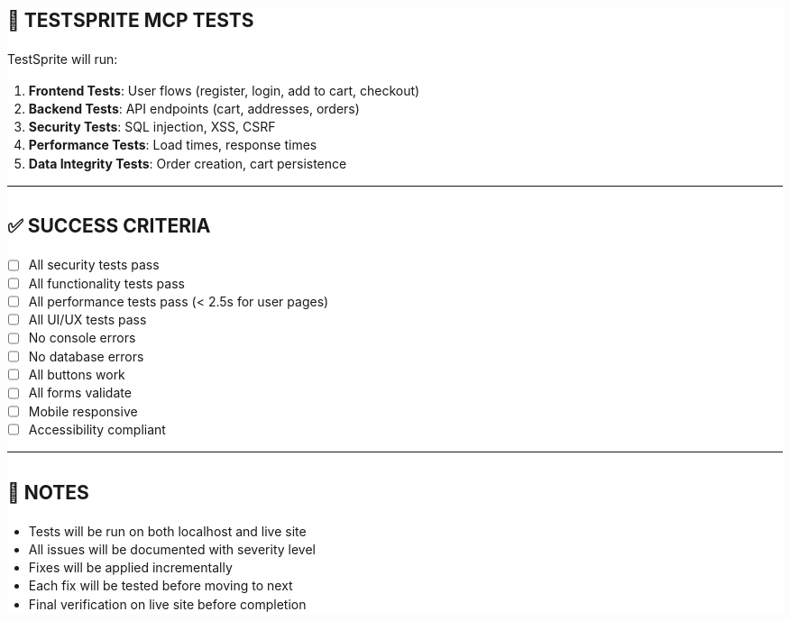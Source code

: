 
## 🚀 TESTSPRITE MCP TESTS

TestSprite will run:
1. **Frontend Tests**: User flows (register, login, add to cart, checkout)
2. **Backend Tests**: API endpoints (cart, addresses, orders)
3. **Security Tests**: SQL injection, XSS, CSRF
4. **Performance Tests**: Load times, response times
5. **Data Integrity Tests**: Order creation, cart persistence

---

## ✅ SUCCESS CRITERIA

- [ ] All security tests pass
- [ ] All functionality tests pass
- [ ] All performance tests pass (< 2.5s for user pages)
- [ ] All UI/UX tests pass
- [ ] No console errors
- [ ] No database errors
- [ ] All buttons work
- [ ] All forms validate
- [ ] Mobile responsive
- [ ] Accessibility compliant

---

## 📝 NOTES

- Tests will be run on both localhost and live site
- All issues will be documented with severity level
- Fixes will be applied incrementally
- Each fix will be tested before moving to next
- Final verification on live site before completion


